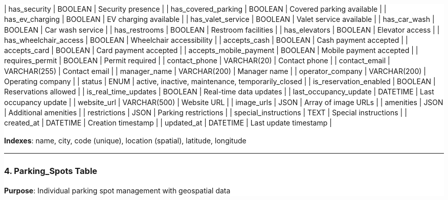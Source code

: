 | has_security | BOOLEAN | Security presence |
| has_covered_parking | BOOLEAN | Covered parking available |
| has_ev_charging | BOOLEAN | EV charging available |
| has_valet_service | BOOLEAN | Valet service available |
| has_car_wash | BOOLEAN | Car wash service |
| has_restrooms | BOOLEAN | Restroom facilities |
| has_elevators | BOOLEAN | Elevator access |
| has_wheelchair_access | BOOLEAN | Wheelchair accessibility |
| accepts_cash | BOOLEAN | Cash payment accepted |
| accepts_card | BOOLEAN | Card payment accepted |
| accepts_mobile_payment | BOOLEAN | Mobile payment accepted |
| requires_permit | BOOLEAN | Permit required |
| contact_phone | VARCHAR(20) | Contact phone |
| contact_email | VARCHAR(255) | Contact email |
| manager_name | VARCHAR(200) | Manager name |
| operator_company | VARCHAR(200) | Operating company |
| status | ENUM | active, inactive, maintenance, temporarily_closed |
| is_reservation_enabled | BOOLEAN | Reservations allowed |
| is_real_time_updates | BOOLEAN | Real-time data updates |
| last_occupancy_update | DATETIME | Last occupancy update |
| website_url | VARCHAR(500) | Website URL |
| image_urls | JSON | Array of image URLs |
| amenities | JSON | Additional amenities |
| restrictions | JSON | Parking restrictions |
| special_instructions | TEXT | Special instructions |
| created_at | DATETIME | Creation timestamp |
| updated_at | DATETIME | Last update timestamp |

**Indexes**: name, city, code (unique), location (spatial), latitude, longitude

---

### 4. Parking_Spots Table
**Purpose**: Individual parking spot management with geospatial data
